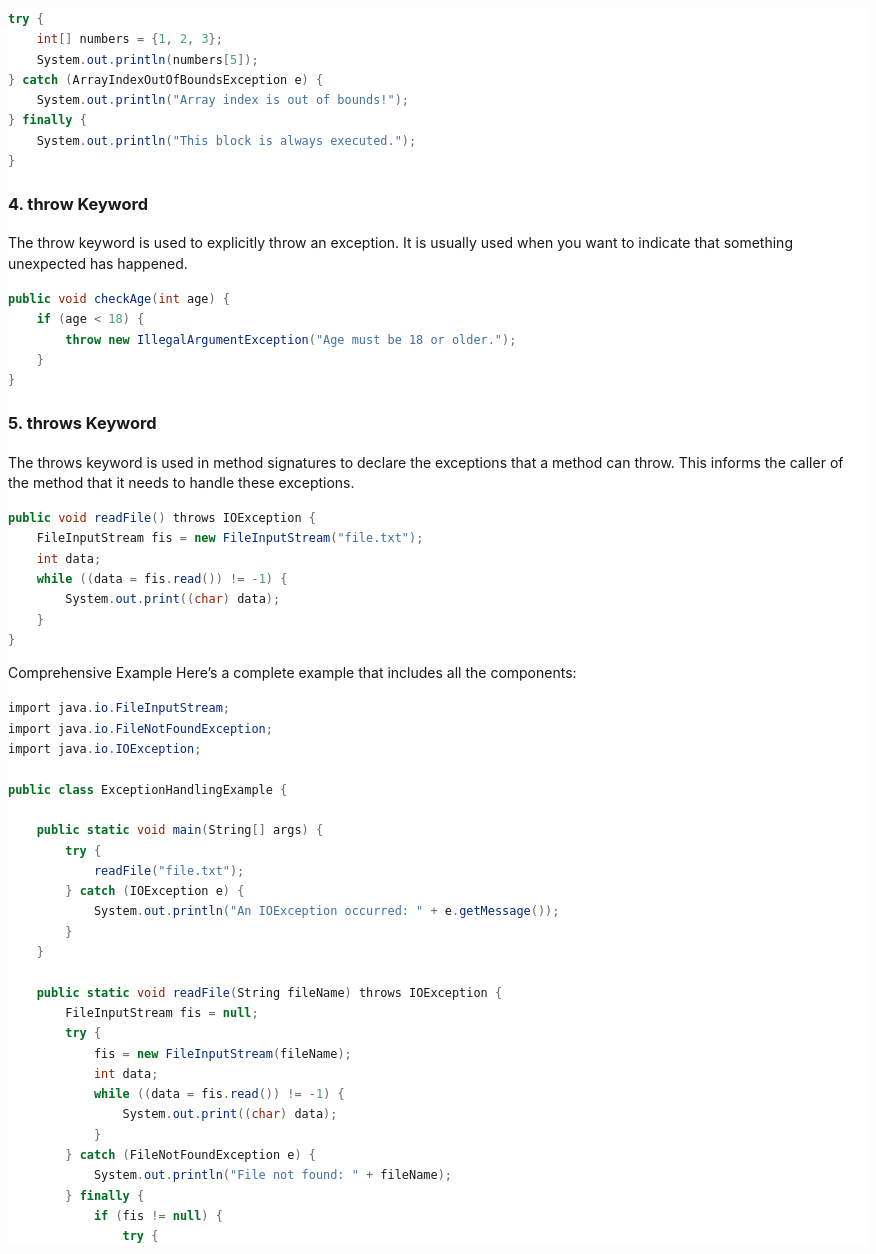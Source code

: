 ```cs
try {
    int[] numbers = {1, 2, 3};
    System.out.println(numbers[5]);
} catch (ArrayIndexOutOfBoundsException e) {
    System.out.println("Array index is out of bounds!");
} finally {
    System.out.println("This block is always executed.");
}
```
### 4. throw Keyword
The throw keyword is used to explicitly throw an exception. It is usually used when you want to indicate that something unexpected has happened.

```cs
public void checkAge(int age) {
    if (age < 18) {
        throw new IllegalArgumentException("Age must be 18 or older.");
    }
}
```
### 5. throws Keyword
The throws keyword is used in method signatures to declare the exceptions that a method can throw. This informs the caller of the method that it needs to handle these exceptions.

```cs
public void readFile() throws IOException {
    FileInputStream fis = new FileInputStream("file.txt");
    int data;
    while ((data = fis.read()) != -1) {
        System.out.print((char) data);
    }
}
```
Comprehensive Example
Here’s a complete example that includes all the components:
```cs
import java.io.FileInputStream;
import java.io.FileNotFoundException;
import java.io.IOException;

public class ExceptionHandlingExample {

    public static void main(String[] args) {
        try {
            readFile("file.txt");
        } catch (IOException e) {
            System.out.println("An IOException occurred: " + e.getMessage());
        }
    }

    public static void readFile(String fileName) throws IOException {
        FileInputStream fis = null;
        try {
            fis = new FileInputStream(fileName);
            int data;
            while ((data = fis.read()) != -1) {
                System.out.print((char) data);
            }
        } catch (FileNotFoundException e) {
            System.out.println("File not found: " + fileName);
        } finally {
            if (fis != null) {
                try {
```